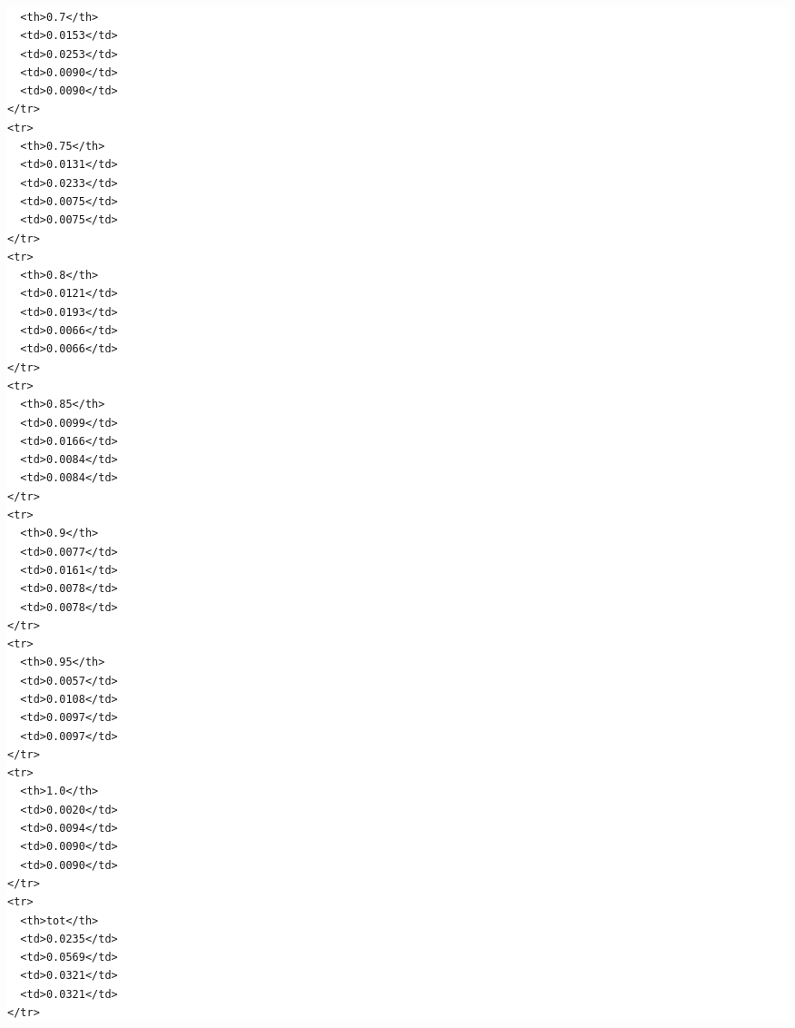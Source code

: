       <th>0.7</th>
      <td>0.0153</td>
      <td>0.0253</td>
      <td>0.0090</td>
      <td>0.0090</td>
    </tr>
    <tr>
      <th>0.75</th>
      <td>0.0131</td>
      <td>0.0233</td>
      <td>0.0075</td>
      <td>0.0075</td>
    </tr>
    <tr>
      <th>0.8</th>
      <td>0.0121</td>
      <td>0.0193</td>
      <td>0.0066</td>
      <td>0.0066</td>
    </tr>
    <tr>
      <th>0.85</th>
      <td>0.0099</td>
      <td>0.0166</td>
      <td>0.0084</td>
      <td>0.0084</td>
    </tr>
    <tr>
      <th>0.9</th>
      <td>0.0077</td>
      <td>0.0161</td>
      <td>0.0078</td>
      <td>0.0078</td>
    </tr>
    <tr>
      <th>0.95</th>
      <td>0.0057</td>
      <td>0.0108</td>
      <td>0.0097</td>
      <td>0.0097</td>
    </tr>
    <tr>
      <th>1.0</th>
      <td>0.0020</td>
      <td>0.0094</td>
      <td>0.0090</td>
      <td>0.0090</td>
    </tr>
    <tr>
      <th>tot</th>
      <td>0.0235</td>
      <td>0.0569</td>
      <td>0.0321</td>
      <td>0.0321</td>
    </tr>
  </tbody>
</table>
